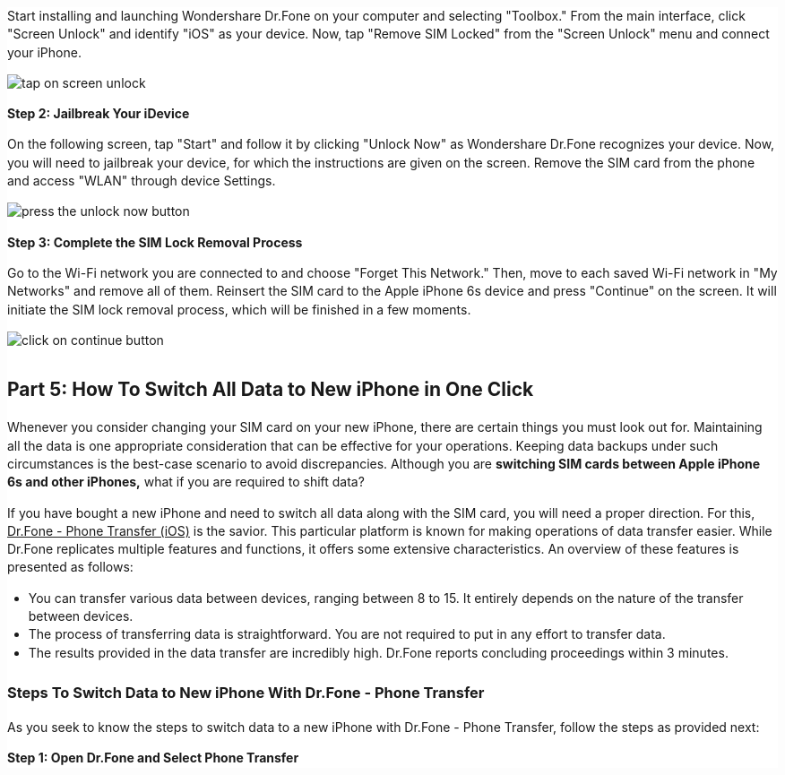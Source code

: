 Start installing and launching Wondershare Dr.Fone on your computer and selecting "Toolbox." From the main interface, click "Screen Unlock" and identify "iOS" as your device. Now, tap "Remove SIM Locked" from the "Screen Unlock" menu and connect your iPhone.

![tap on screen unlock](https://images.wondershare.com/drfone/guide/drfone-home.png)

**Step 2: Jailbreak Your iDevice**

On the following screen, tap "Start" and follow it by clicking "Unlock Now" as Wondershare Dr.Fone recognizes your device. Now, you will need to jailbreak your device, for which the instructions are given on the screen. Remove the SIM card from the phone and access "WLAN" through device Settings.

![press the unlock now button](https://images.wondershare.com/drfone/guide/remove-iphone-sim-3.png)

**Step 3: Complete the SIM Lock Removal Process**

Go to the Wi-Fi network you are connected to and choose "Forget This Network." Then, move to each saved Wi-Fi network in "My Networks" and remove all of them. Reinsert the SIM card to the Apple iPhone 6s device and press "Continue" on the screen. It will initiate the SIM lock removal process, which will be finished in a few moments.

![click on continue button](https://images.wondershare.com/drfone/guide/remove-iphone-sim-5.png)



## Part 5: How To Switch All Data to New iPhone in One Click

Whenever you consider changing your SIM card on your new iPhone, there are certain things you must look out for. Maintaining all the data is one appropriate consideration that can be effective for your operations. Keeping data backups under such circumstances is the best-case scenario to avoid discrepancies. Although you are **switching SIM cards between Apple iPhone 6s and other iPhones,** what if you are required to shift data?

If you have bought a new iPhone and need to switch all data along with the SIM card, you will need a proper direction. For this, [<u>Dr.Fone - Phone Transfer (iOS)</u>](https://tools.techidaily.com/wondershare/drfone/phone-switch/) is the savior. This particular platform is known for making operations of data transfer easier. While Dr.Fone replicates multiple features and functions, it offers some extensive characteristics. An overview of these features is presented as follows:

- You can transfer various data between devices, ranging between 8 to 15. It entirely depends on the nature of the transfer between devices.
- The process of transferring data is straightforward. You are not required to put in any effort to transfer data.
- The results provided in the data transfer are incredibly high. Dr.Fone reports concluding proceedings within 3 minutes.

### Steps To Switch Data to New iPhone With Dr.Fone - Phone Transfer

As you seek to know the steps to switch data to a new iPhone with Dr.Fone - Phone Transfer, follow the steps as provided next:

**Step 1: Open Dr.Fone and Select Phone Transfer**
